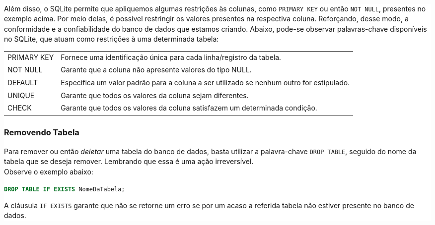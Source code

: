 Além disso, o SQLite permite que apliquemos algumas restrições às colunas, como `PRIMARY KEY` ou então `NOT NULL`, presentes no exemplo acima. Por meio delas, é possível restringir os valores presentes na respectiva coluna. Reforçando, desse modo, a conformidade e a confiabilidade do banco de dados que estamos criando. Abaixo, pode-se observar palavras-chave disponíveis no SQLite, que atuam como restrições à uma determinada tabela:
<table>
  <tr>
    <td>PRIMARY KEY</td>
    <td>Fornece uma identificação única para cada linha/registro da tabela.</td>
  </tr>
  <tr>
    <td>NOT NULL</td>
    <td>Garante que a coluna não apresente valores do tipo NULL.</td>
  </tr>
  <tr>
    <td>DEFAULT</td>
    <td>Especifica um valor padrão para a coluna a ser utilizado se nenhum outro for estipulado.</td>
  <tr>
    <td>UNIQUE</td>
    <td>Garante que todos os valores da coluna sejam diferentes.</td>
  </tr>
  <tr>
    <td>CHECK</td>
    <td>Garante que todos os valores da coluna satisfazem um determinada condição.</td>
  </tr>
</table>

### Removendo Tabela
Para remover ou então *deletar* uma tabela do banco de dados, basta utilizar a palavra-chave `DROP TABLE`, seguido do nome da tabela que se deseja remover. Lembrando que essa é uma ação irreversível.  
Observe o exemplo abaixo:
```SQL
DROP TABLE IF EXISTS NomeDaTabela;
```
A cláusula `IF EXISTS` garante que não se retorne um erro se por um acaso a referida tabela não estiver presente no banco de dados.